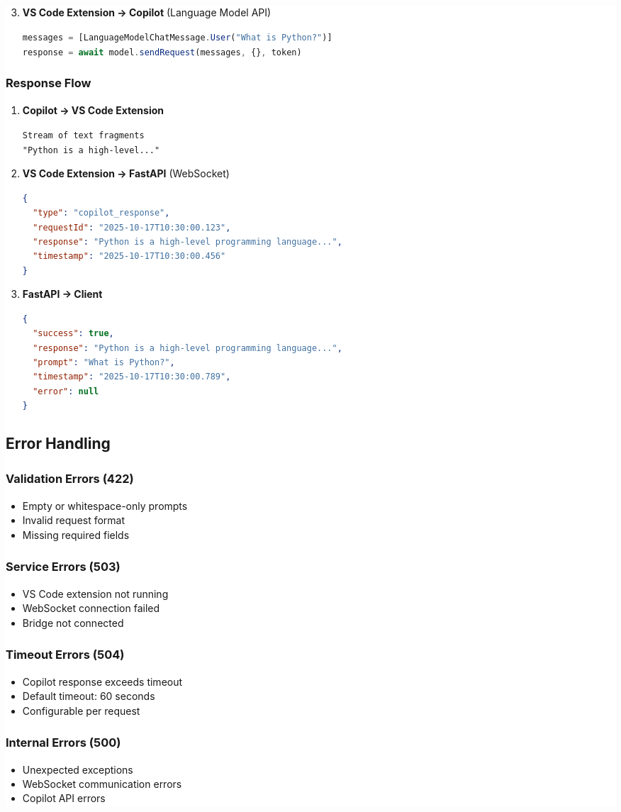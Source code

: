 3. **VS Code Extension → Copilot** (Language Model API)
   ```typescript
   messages = [LanguageModelChatMessage.User("What is Python?")]
   response = await model.sendRequest(messages, {}, token)
   ```

### Response Flow

1. **Copilot → VS Code Extension**
   ```
   Stream of text fragments
   "Python is a high-level..."
   ```

2. **VS Code Extension → FastAPI** (WebSocket)
   ```json
   {
     "type": "copilot_response",
     "requestId": "2025-10-17T10:30:00.123",
     "response": "Python is a high-level programming language...",
     "timestamp": "2025-10-17T10:30:00.456"
   }
   ```

3. **FastAPI → Client**
   ```json
   {
     "success": true,
     "response": "Python is a high-level programming language...",
     "prompt": "What is Python?",
     "timestamp": "2025-10-17T10:30:00.789",
     "error": null
   }
   ```

## Error Handling

### Validation Errors (422)
- Empty or whitespace-only prompts
- Invalid request format
- Missing required fields

### Service Errors (503)
- VS Code extension not running
- WebSocket connection failed
- Bridge not connected

### Timeout Errors (504)
- Copilot response exceeds timeout
- Default timeout: 60 seconds
- Configurable per request

### Internal Errors (500)
- Unexpected exceptions
- WebSocket communication errors
- Copilot API errors
